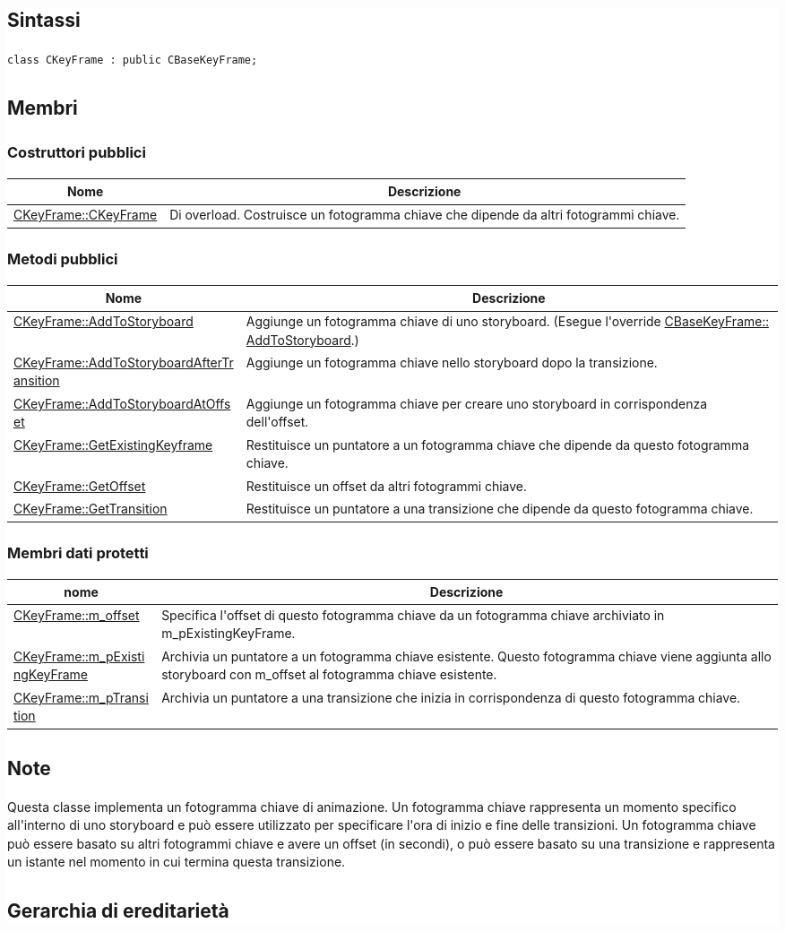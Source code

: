 ## <a name="syntax"></a>Sintassi

```
class CKeyFrame : public CBaseKeyFrame;
```

## <a name="members"></a>Membri

### <a name="public-constructors"></a>Costruttori pubblici

|Nome|Descrizione|
|----------|-----------------|
|[CKeyFrame::CKeyFrame](#ckeyframe)|Di overload. Costruisce un fotogramma chiave che dipende da altri fotogrammi chiave.|

### <a name="public-methods"></a>Metodi pubblici

|Nome|Descrizione|
|----------|-----------------|
|[CKeyFrame::AddToStoryboard](#addtostoryboard)|Aggiunge un fotogramma chiave di uno storyboard. (Esegue l'override [CBaseKeyFrame:: AddToStoryboard](../../mfc/reference/cbasekeyframe-class.md#addtostoryboard).)|
|[CKeyFrame::AddToStoryboardAfterTransition](#addtostoryboardaftertransition)|Aggiunge un fotogramma chiave nello storyboard dopo la transizione.|
|[CKeyFrame::AddToStoryboardAtOffset](#addtostoryboardatoffset)|Aggiunge un fotogramma chiave per creare uno storyboard in corrispondenza dell'offset.|
|[CKeyFrame::GetExistingKeyframe](#getexistingkeyframe)|Restituisce un puntatore a un fotogramma chiave che dipende da questo fotogramma chiave.|
|[CKeyFrame::GetOffset](#getoffset)|Restituisce un offset da altri fotogrammi chiave.|
|[CKeyFrame::GetTransition](#gettransition)|Restituisce un puntatore a una transizione che dipende da questo fotogramma chiave.|

### <a name="protected-data-members"></a>Membri dati protetti

|nome|Descrizione|
|----------|-----------------|
|[CKeyFrame::m_offset](#m_offset)|Specifica l'offset di questo fotogramma chiave da un fotogramma chiave archiviato in m_pExistingKeyFrame.|
|[CKeyFrame::m_pExistingKeyFrame](#m_pexistingkeyframe)|Archivia un puntatore a un fotogramma chiave esistente. Questo fotogramma chiave viene aggiunta allo storyboard con m_offset al fotogramma chiave esistente.|
|[CKeyFrame::m_pTransition](#m_ptransition)|Archivia un puntatore a una transizione che inizia in corrispondenza di questo fotogramma chiave.|

## <a name="remarks"></a>Note

Questa classe implementa un fotogramma chiave di animazione. Un fotogramma chiave rappresenta un momento specifico all'interno di uno storyboard e può essere utilizzato per specificare l'ora di inizio e fine delle transizioni. Un fotogramma chiave può essere basato su altri fotogrammi chiave e avere un offset (in secondi), o può essere basato su una transizione e rappresenta un istante nel momento in cui termina questa transizione.

## <a name="inheritance-hierarchy"></a>Gerarchia di ereditarietà
